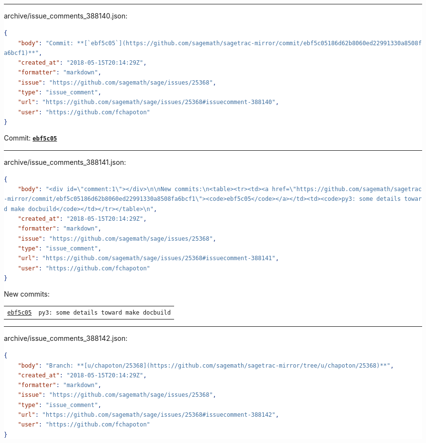

---

archive/issue_comments_388140.json:
```json
{
    "body": "Commit: **[`ebf5c05`](https://github.com/sagemath/sagetrac-mirror/commit/ebf5c05186d62b8060ed22991330a8508fa6bcf1)**",
    "created_at": "2018-05-15T20:14:29Z",
    "formatter": "markdown",
    "issue": "https://github.com/sagemath/sage/issues/25368",
    "type": "issue_comment",
    "url": "https://github.com/sagemath/sage/issues/25368#issuecomment-388140",
    "user": "https://github.com/fchapoton"
}
```

Commit: **[`ebf5c05`](https://github.com/sagemath/sagetrac-mirror/commit/ebf5c05186d62b8060ed22991330a8508fa6bcf1)**



---

archive/issue_comments_388141.json:
```json
{
    "body": "<div id=\"comment:1\"></div>\n\nNew commits:\n<table><tr><td><a href=\"https://github.com/sagemath/sagetrac-mirror/commit/ebf5c05186d62b8060ed22991330a8508fa6bcf1\"><code>ebf5c05</code></a></td><td><code>py3: some details toward make docbuild</code></td></tr></table>\n",
    "created_at": "2018-05-15T20:14:29Z",
    "formatter": "markdown",
    "issue": "https://github.com/sagemath/sage/issues/25368",
    "type": "issue_comment",
    "url": "https://github.com/sagemath/sage/issues/25368#issuecomment-388141",
    "user": "https://github.com/fchapoton"
}
```

<div id="comment:1"></div>

New commits:
<table><tr><td><a href="https://github.com/sagemath/sagetrac-mirror/commit/ebf5c05186d62b8060ed22991330a8508fa6bcf1"><code>ebf5c05</code></a></td><td><code>py3: some details toward make docbuild</code></td></tr></table>




---

archive/issue_comments_388142.json:
```json
{
    "body": "Branch: **[u/chapoton/25368](https://github.com/sagemath/sagetrac-mirror/tree/u/chapoton/25368)**",
    "created_at": "2018-05-15T20:14:29Z",
    "formatter": "markdown",
    "issue": "https://github.com/sagemath/sage/issues/25368",
    "type": "issue_comment",
    "url": "https://github.com/sagemath/sage/issues/25368#issuecomment-388142",
    "user": "https://github.com/fchapoton"
}
```
